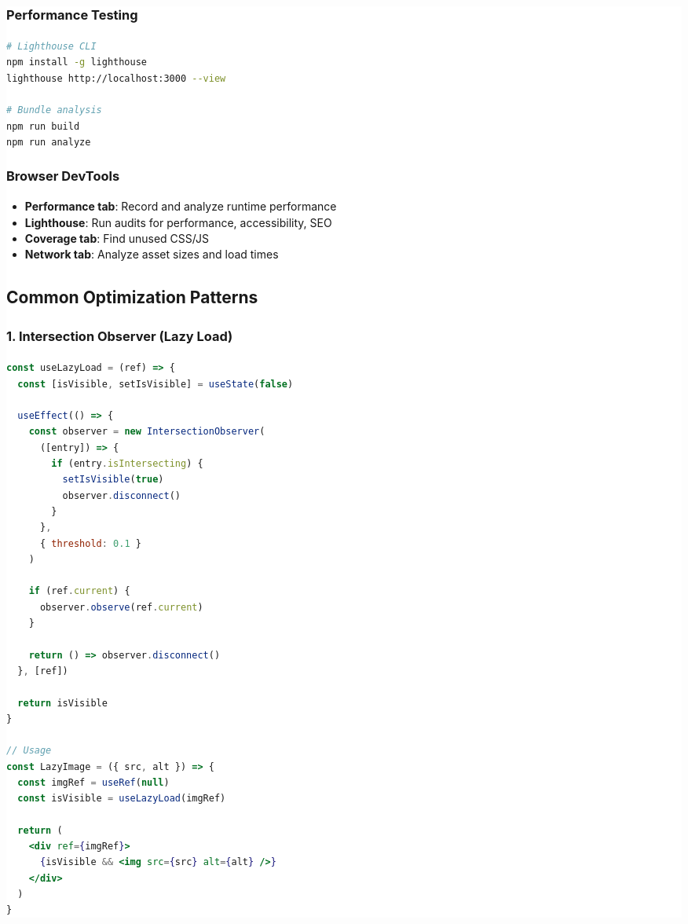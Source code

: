 ### Performance Testing
```bash
# Lighthouse CLI
npm install -g lighthouse
lighthouse http://localhost:3000 --view

# Bundle analysis
npm run build
npm run analyze
```

### Browser DevTools
- **Performance tab**: Record and analyze runtime performance
- **Lighthouse**: Run audits for performance, accessibility, SEO
- **Coverage tab**: Find unused CSS/JS
- **Network tab**: Analyze asset sizes and load times

## Common Optimization Patterns

### 1. Intersection Observer (Lazy Load)
```jsx
const useLazyLoad = (ref) => {
  const [isVisible, setIsVisible] = useState(false)

  useEffect(() => {
    const observer = new IntersectionObserver(
      ([entry]) => {
        if (entry.isIntersecting) {
          setIsVisible(true)
          observer.disconnect()
        }
      },
      { threshold: 0.1 }
    )

    if (ref.current) {
      observer.observe(ref.current)
    }

    return () => observer.disconnect()
  }, [ref])

  return isVisible
}

// Usage
const LazyImage = ({ src, alt }) => {
  const imgRef = useRef(null)
  const isVisible = useLazyLoad(imgRef)

  return (
    <div ref={imgRef}>
      {isVisible && <img src={src} alt={alt} />}
    </div>
  )
}
```
